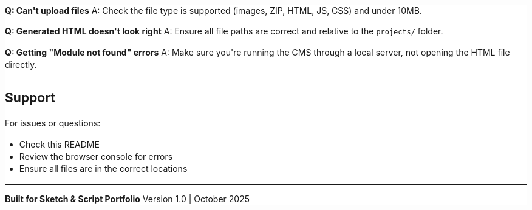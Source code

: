 **Q: Can't upload files**
A: Check the file type is supported (images, ZIP, HTML, JS, CSS) and under 10MB.

**Q: Generated HTML doesn't look right**
A: Ensure all file paths are correct and relative to the `projects/` folder.

**Q: Getting "Module not found" errors**
A: Make sure you're running the CMS through a local server, not opening the HTML file directly.

## Support

For issues or questions:
- Check this README
- Review the browser console for errors
- Ensure all files are in the correct locations

---

**Built for Sketch & Script Portfolio**
Version 1.0 | October 2025

